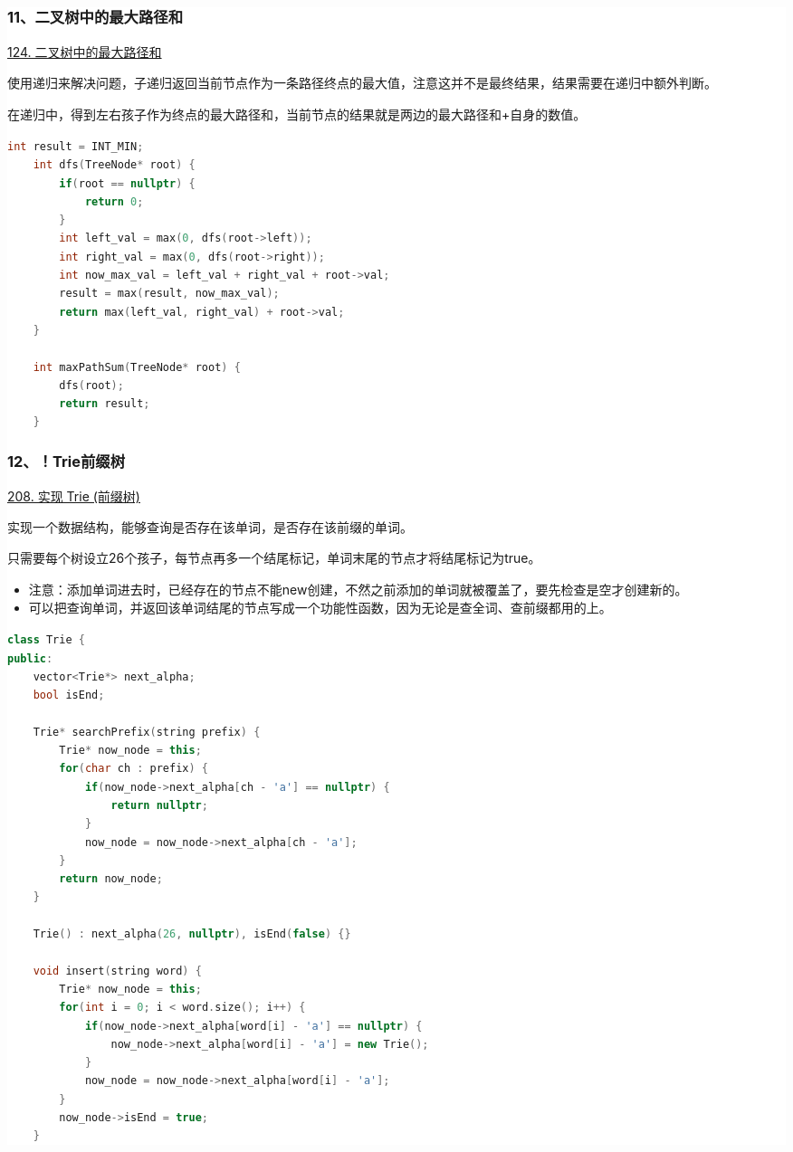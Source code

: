 ### 11、二叉树中的最大路径和

[124. 二叉树中的最大路径和](https://leetcode.cn/problems/binary-tree-maximum-path-sum/)

使用递归来解决问题，子递归返回当前节点作为一条路径终点的最大值，注意这并不是最终结果，结果需要在递归中额外判断。

在递归中，得到左右孩子作为终点的最大路径和，当前节点的结果就是两边的最大路径和+自身的数值。

```cpp
int result = INT_MIN;
    int dfs(TreeNode* root) {
        if(root == nullptr) {
            return 0;
        }
        int left_val = max(0, dfs(root->left));
        int right_val = max(0, dfs(root->right));
        int now_max_val = left_val + right_val + root->val;
        result = max(result, now_max_val);
        return max(left_val, right_val) + root->val;
    }

    int maxPathSum(TreeNode* root) {
        dfs(root);
        return result;
    }
```

### 12、！Trie前缀树

[208. 实现 Trie (前缀树)](https://leetcode.cn/problems/implement-trie-prefix-tree/)

实现一个数据结构，能够查询是否存在该单词，是否存在该前缀的单词。

只需要每个树设立26个孩子，每节点再多一个结尾标记，单词末尾的节点才将结尾标记为true。

- 注意：添加单词进去时，已经存在的节点不能new创建，不然之前添加的单词就被覆盖了，要先检查是空才创建新的。
- 可以把查询单词，并返回该单词结尾的节点写成一个功能性函数，因为无论是查全词、查前缀都用的上。

```cpp
class Trie {
public:
    vector<Trie*> next_alpha;
    bool isEnd;

    Trie* searchPrefix(string prefix) {
        Trie* now_node = this;
        for(char ch : prefix) {
            if(now_node->next_alpha[ch - 'a'] == nullptr) {
                return nullptr;
            }
            now_node = now_node->next_alpha[ch - 'a'];
        }
        return now_node;
    }

    Trie() : next_alpha(26, nullptr), isEnd(false) {}
    
    void insert(string word) {
        Trie* now_node = this;
        for(int i = 0; i < word.size(); i++) {
            if(now_node->next_alpha[word[i] - 'a'] == nullptr) {
                now_node->next_alpha[word[i] - 'a'] = new Trie();
            }
            now_node = now_node->next_alpha[word[i] - 'a'];
        }
        now_node->isEnd = true;
    }
```